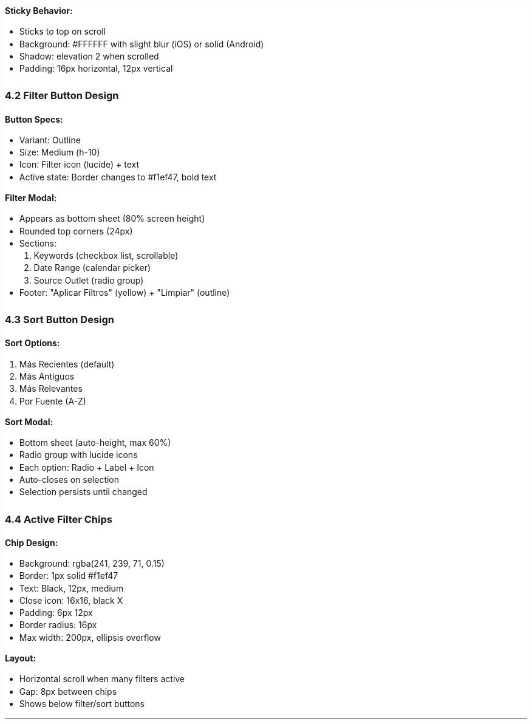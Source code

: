 **Sticky Behavior:**
- Sticks to top on scroll
- Background: #FFFFFF with slight blur (iOS) or solid (Android)
- Shadow: elevation 2 when scrolled
- Padding: 16px horizontal, 12px vertical

### 4.2 Filter Button Design

**Button Specs:**
- Variant: Outline
- Size: Medium (h-10)
- Icon: Filter icon (lucide) + text
- Active state: Border changes to #f1ef47, bold text

**Filter Modal:**
- Appears as bottom sheet (80% screen height)
- Rounded top corners (24px)
- Sections:
  1. Keywords (checkbox list, scrollable)
  2. Date Range (calendar picker)
  3. Source Outlet (radio group)
- Footer: "Aplicar Filtros" (yellow) + "Limpiar" (outline)

### 4.3 Sort Button Design

**Sort Options:**
1. Más Recientes (default)
2. Más Antiguos
3. Más Relevantes
4. Por Fuente (A-Z)

**Sort Modal:**
- Bottom sheet (auto-height, max 60%)
- Radio group with lucide icons
- Each option: Radio + Label + Icon
- Auto-closes on selection
- Selection persists until changed

### 4.4 Active Filter Chips

**Chip Design:**
- Background: rgba(241, 239, 71, 0.15)
- Border: 1px solid #f1ef47
- Text: Black, 12px, medium
- Close icon: 16x16, black X
- Padding: 6px 12px
- Border radius: 16px
- Max width: 200px, ellipsis overflow

**Layout:**
- Horizontal scroll when many filters active
- Gap: 8px between chips
- Shows below filter/sort buttons

---